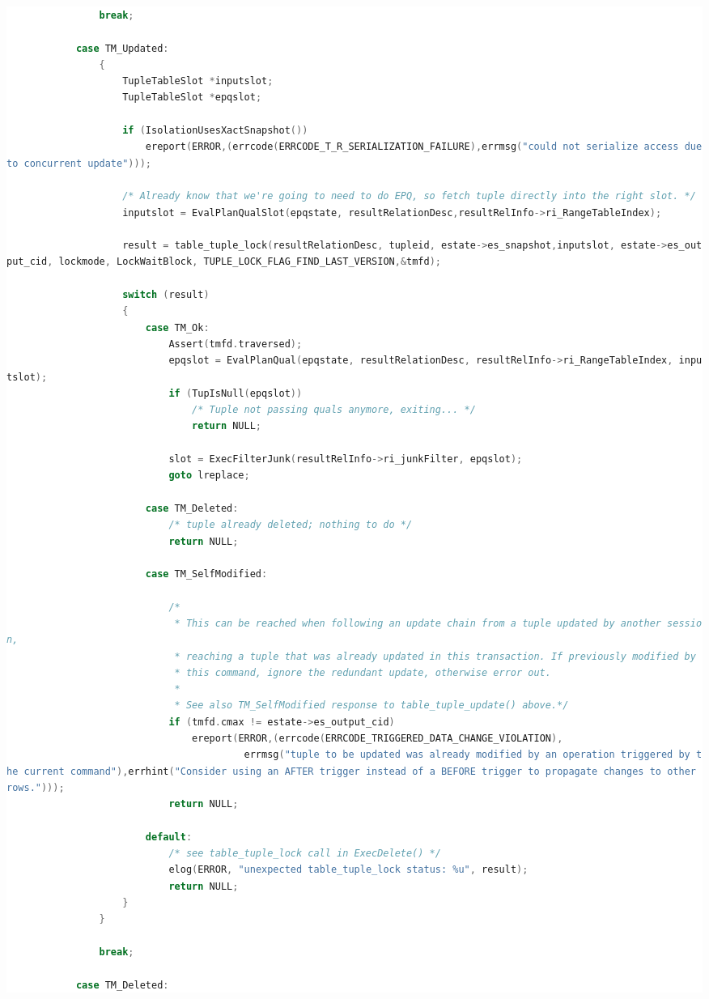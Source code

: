 ```c++
				break;

			case TM_Updated:
				{
					TupleTableSlot *inputslot;
					TupleTableSlot *epqslot;

					if (IsolationUsesXactSnapshot())
						ereport(ERROR,(errcode(ERRCODE_T_R_SERIALIZATION_FAILURE),errmsg("could not serialize access due to concurrent update")));

					/* Already know that we're going to need to do EPQ, so fetch tuple directly into the right slot. */
					inputslot = EvalPlanQualSlot(epqstate, resultRelationDesc,resultRelInfo->ri_RangeTableIndex);

					result = table_tuple_lock(resultRelationDesc, tupleid, estate->es_snapshot,inputslot, estate->es_output_cid, lockmode, LockWaitBlock, TUPLE_LOCK_FLAG_FIND_LAST_VERSION,&tmfd);

					switch (result)
					{
						case TM_Ok:
							Assert(tmfd.traversed);
							epqslot = EvalPlanQual(epqstate, resultRelationDesc, resultRelInfo->ri_RangeTableIndex, inputslot);
							if (TupIsNull(epqslot))
								/* Tuple not passing quals anymore, exiting... */
								return NULL;

							slot = ExecFilterJunk(resultRelInfo->ri_junkFilter, epqslot);
							goto lreplace;

						case TM_Deleted:
							/* tuple already deleted; nothing to do */
							return NULL;

						case TM_SelfModified:

							/*
							 * This can be reached when following an update chain from a tuple updated by another session,
							 * reaching a tuple that was already updated in this transaction. If previously modified by
							 * this command, ignore the redundant update, otherwise error out.
							 *
							 * See also TM_SelfModified response to table_tuple_update() above.*/
							if (tmfd.cmax != estate->es_output_cid)
								ereport(ERROR,(errcode(ERRCODE_TRIGGERED_DATA_CHANGE_VIOLATION),
										 errmsg("tuple to be updated was already modified by an operation triggered by the current command"),errhint("Consider using an AFTER trigger instead of a BEFORE trigger to propagate changes to other rows.")));
							return NULL;

						default:
							/* see table_tuple_lock call in ExecDelete() */
							elog(ERROR, "unexpected table_tuple_lock status: %u", result);
							return NULL;
					}
				}

				break;

			case TM_Deleted:
```